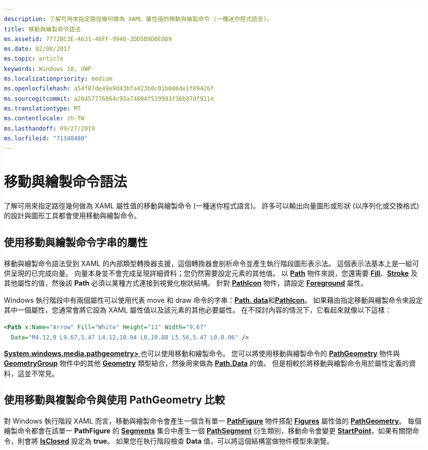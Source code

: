 ```yaml
---
description: 了解可用來指定路徑幾何做為 XAML 屬性值的移動與繪製命令 (一種迷你程式語言)。
title: 移動與繪製命令語法
ms.assetid: 7772BC3E-A631-46FF-9940-3DD5B9D0E0D9
ms.date: 02/08/2017
ms.topic: article
keywords: Windows 10, UWP
ms.localizationpriority: medium
ms.openlocfilehash: a54f87de49e9d43bfa423b0c01b086de1f89426f
ms.sourcegitcommit: a20457776064c95a74804f519993f36b87df911e
ms.translationtype: MT
ms.contentlocale: zh-TW
ms.lasthandoff: 09/27/2019
ms.locfileid: "71340480"
---
```

# <a name="move-and-draw-commands-syntax"></a>移動與繪製命令語法


了解可用來指定路徑幾何做為 XAML 屬性值的移動與繪製命令 (一種迷你程式語言)。 許多可以輸出向量圖形或形狀 (以序列化或交換格式) 的設計與圖形工具都會使用移動與繪製命令。

## <a name="properties-that-use-move-and-draw-command-strings"></a>使用移動與繪製命令字串的屬性

移動與繪製命令語法受到 XAML 的內部類型轉換器支援，這個轉換器會剖析命令並產生執行階段圖形表示法。 這個表示法基本上是一組可供呈現的已完成向量。 向量本身並不會完成呈現詳細資料；您仍然需要設定元素的其他值。 以 [**Path**](/uwp/api/Windows.UI.Xaml.Shapes.Path) 物件來說，您還需要 [**Fill**](/uwp/api/Windows.UI.Xaml.Shapes.Shape.Fill)、[**Stroke**](https://docs.microsoft.com/uwp/api/windows.ui.xaml.shapes.shape.stroke) 及其他屬性的值，然後該 **Path** 必須以某種方式連接到視覺化樹狀結構。 針對 [**PathIcon**](https://docs.microsoft.com/uwp/api/Windows.UI.Xaml.Controls.PathIcon) 物件，請設定 [**Foreground**](https://docs.microsoft.com/uwp/api/windows.ui.xaml.controls.iconelement.foreground) 屬性。

Windows 執行階段中有兩個屬性可以使用代表 move 和 draw 命令的字串：[**Path. data**](https://docs.microsoft.com/uwp/api/windows.ui.xaml.shapes.path.data)和[**PathIcon**](https://docs.microsoft.com/uwp/api/windows.ui.xaml.controls.pathicon.data)。 如果藉由指定移動與繪製命令來設定其中一個屬性，您通常會將它設為 XAML 屬性值以及該元素的其他必要屬性。 在不探討內容的情況下，它看起來就像以下這樣：

```xml
<Path x:Name="Arrow" Fill="White" Height="11" Width="9.67"
  Data="M4.12,0 L9.67,5.47 L4.12,10.94 L0,10.88 L5.56,5.47 L0,0.06" />
```

[**System.windows.media.pathgeometry>** ](https://docs.microsoft.com/uwp/api/windows.ui.xaml.media.pathgeometry.figures)也可以使用移動和繪製命令。 您可以將使用移動與繪製命令的 [**PathGeometry**](https://docs.microsoft.com/uwp/api/Windows.UI.Xaml.Media.PathGeometry) 物件與 [**GeometryGroup**](https://docs.microsoft.com/uwp/api/Windows.UI.Xaml.Media.GeometryGroup) 物件中的其他 [**Geometry**](/uwp/api/Windows.UI.Xaml.Media.Geometry) 類型結合，然後用來做為 [**Path.Data**](https://docs.microsoft.com/uwp/api/windows.ui.xaml.shapes.path.data) 的值。 但是相較於將移動與繪製命令用於屬性定義的資料，這並不常見。

## <a name="using-move-and-draw-commands-versus-using-a-pathgeometry"></a>使用移動與複製命令與使用 **PathGeometry** 比較

對 Windows 執行階段 XAML 而言，移動與繪製命令會產生一個含有單一 [**PathFigure**](https://docs.microsoft.com/uwp/api/Windows.UI.Xaml.Media.PathFigure) 物件搭配 [**Figures**](https://docs.microsoft.com/uwp/api/windows.ui.xaml.media.pathgeometry.figures) 屬性值的 [**PathGeometry**](https://docs.microsoft.com/uwp/api/Windows.UI.Xaml.Media.PathGeometry)。 每個繪製命令都會在該單一 **PathFigure** 的 [**Segments**](https://docs.microsoft.com/uwp/api/windows.ui.xaml.media.pathfigure.segments) 集合中產生一個 [**PathSegment**](https://docs.microsoft.com/uwp/api/Windows.UI.Xaml.Media.PathSegment) 衍生類別，移動命令會變更 [**StartPoint**](https://docs.microsoft.com/uwp/api/windows.ui.xaml.media.pathfigure.startpoint)，如果有關閉命令，則會將 [**IsClosed**](https://docs.microsoft.com/uwp/api/windows.ui.xaml.media.pathfigure.isclosed) 設定為 **true**。 如果您在執行階段檢查 **Data** 值，可以將這個結構當做物件模型來瀏覽。
